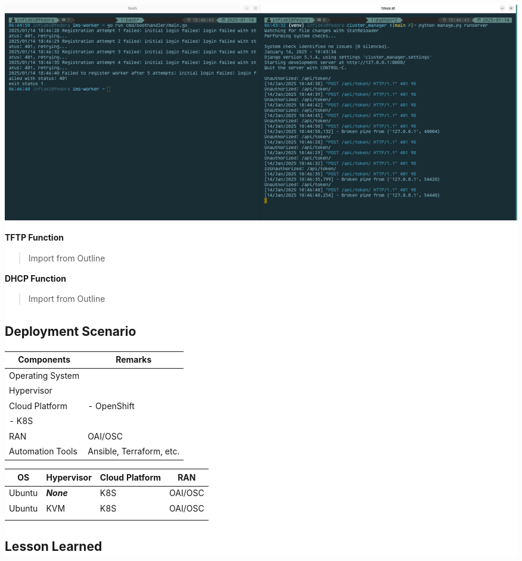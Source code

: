 ![image.png](assets/image%208.png)

**TFTP Function**

> Import from Outline
> 

**DHCP Function**

> Import from Outline
> 

## Deployment Scenario

| **Components** | **Remarks** |
| --- | --- |
| Operating System |  |
| Hypervisor |  |
| Cloud Platform | - OpenShift
- K8S |
| RAN | OAI/OSC |
| Automation Tools | Ansible, Terraform, etc. |

| **OS** | **Hypervisor** | **Cloud Platform** | **RAN** |
| --- | --- | --- | --- |
| Ubuntu |  ***None***  | K8S | OAI/OSC |
| Ubuntu | KVM | K8S | OAI/OSC |
|  |  |  |  |

## Lesson Learned
